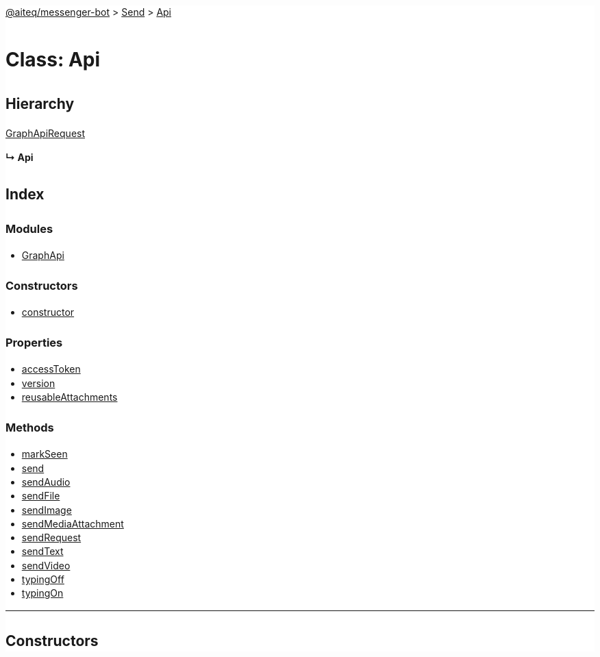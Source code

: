 [@aiteq/messenger-bot](../README.md) > [Send](../modules/send.md) > [Api](../classes/send.api.md)



# Class: Api

## Hierarchy


 [GraphApi](graphapi.md)[Request](../interfaces/send.request.md)

**↳ Api**







## Index

### Modules

* [GraphApi](../modules/send.api.graphapi.md)


### Constructors

* [constructor](send.api.md#constructor)


### Properties

* [accessToken](send.api.md#accesstoken)
* [version](send.api.md#version)
* [reusableAttachments](send.api.md#reusableattachments)


### Methods

* [markSeen](send.api.md#markseen)
* [send](send.api.md#send)
* [sendAudio](send.api.md#sendaudio)
* [sendFile](send.api.md#sendfile)
* [sendImage](send.api.md#sendimage)
* [sendMediaAttachment](send.api.md#sendmediaattachment)
* [sendRequest](send.api.md#sendrequest)
* [sendText](send.api.md#sendtext)
* [sendVideo](send.api.md#sendvideo)
* [typingOff](send.api.md#typingoff)
* [typingOn](send.api.md#typingon)



---
## Constructors
<a id="constructor"></a>
